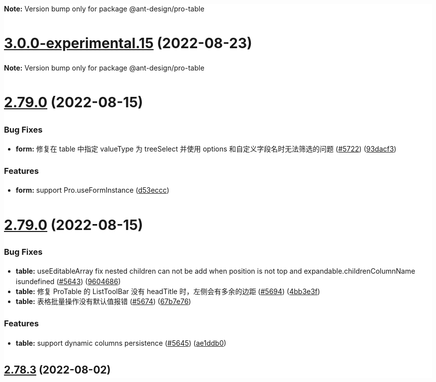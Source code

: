 **Note:** Version bump only for package @ant-design/pro-table

# [3.0.0-experimental.15](https://github.com/ant-design/pro-components/compare/@ant-design/pro-table@2.80.1...@ant-design/pro-table@3.0.0-experimental.15) (2022-08-23)

**Note:** Version bump only for package @ant-design/pro-table

# [2.79.0](https://github.com/ant-design/pro-components/compare/@ant-design/pro-table@2.78.3...@ant-design/pro-table@2.79.0) (2022-08-15)

### Bug Fixes

- **form:** 修复在 table 中指定 valueType 为 treeSelect 并使用 options 和自定义字段名时无法筛选的问题 ([#5722](https://github.com/ant-design/pro-components/issues/5722)) ([93dacf3](https://github.com/ant-design/pro-components/commit/93dacf341652a82c4b091201258526ff44cacbad))

### Features

- **form:** support Pro.useFormInstance ([d53eccc](https://github.com/ant-design/pro-components/commit/d53eccca812e477c68f59243b227e3141526ce69))

# [2.79.0](https://github.com/ant-design/pro-components/compare/@ant-design/pro-table@2.78.3...@ant-design/pro-table@2.79.0) (2022-08-15)

### Bug Fixes

- **table:** useEditableArray fix nested children can not be add when position is not top and expandable.childrenColumnName isundefined ([#5643](https://github.com/ant-design/pro-components/issues/5643)) ([9604686](https://github.com/ant-design/pro-components/commit/960468691a4528aaf0a92bfaf1ce5742c2d24a52))
- **table:** 修复 ProTable 的 ListToolBar 没有 headTitle 时，左侧会有多余的边距 ([#5694](https://github.com/ant-design/pro-components/issues/5694)) ([4bb3e3f](https://github.com/ant-design/pro-components/commit/4bb3e3f7befef1b69c1c7902ddd17c07344e006f))
- **table:** 表格批量操作没有默认值报错 ([#5674](https://github.com/ant-design/pro-components/issues/5674)) ([67b7e76](https://github.com/ant-design/pro-components/commit/67b7e7682cf5f1b47a136ffc2c50d64c9d8d7d6b))

### Features

- **table:** support dynamic columns persistence ([#5645](https://github.com/ant-design/pro-components/issues/5645)) ([ae1ddb0](https://github.com/ant-design/pro-components/commit/ae1ddb07527821a5c9094082b2b9b661ad21bf6e))

## [2.78.3](https://github.com/ant-design/pro-components/compare/@ant-design/pro-table@2.78.2...@ant-design/pro-table@2.78.3) (2022-08-02)
